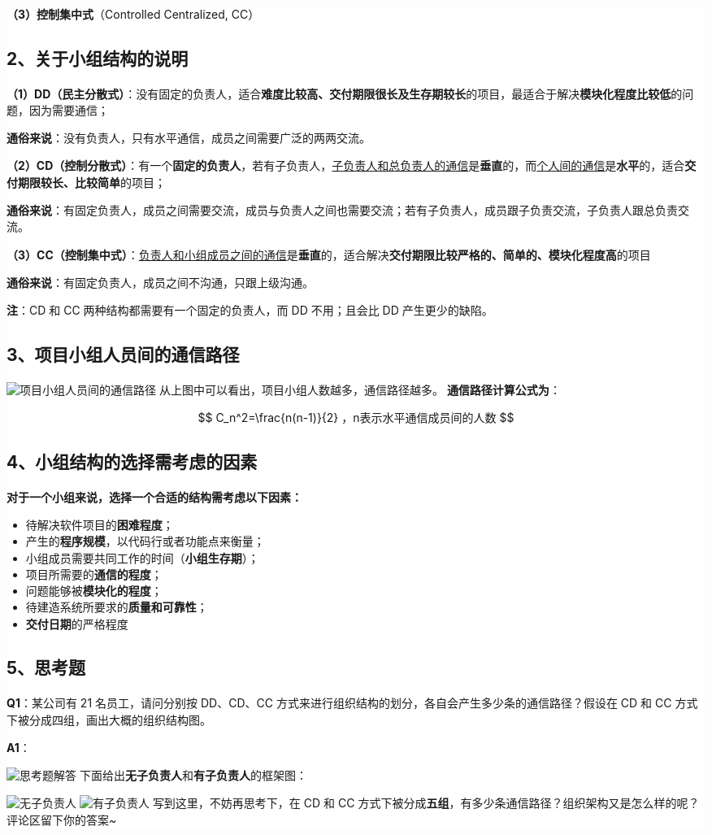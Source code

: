 **（3）控制集中式**（Controlled Centralized, CC）

## 2、关于小组结构的说明

**（1）DD（民主分散式）**：没有固定的负责人，适合**难度比较高、交付期限很长及生存期较长**的项目，最适合于解决**模块化程度比较低**的问题，因为需要通信；

**通俗来说**：没有负责人，只有水平通信，成员之间需要广泛的两两交流。

**（2）CD（控制分散式）**：有一个**固定的负责人**，若有子负责人，<u>子负责人和总负责人的通信</u>是**垂直**的，而<u>个人间的通信</u>是**水平**的，适合**交付期限较长、比较简单**的项目；

**通俗来说**：有固定负责人，成员之间需要交流，成员与负责人之间也需要交流；若有子负责人，成员跟子负责交流，子负责人跟总负责交流。

**（3）CC（控制集中式）**：<u>负责人和小组成员之间的通信</u>是**垂直**的，适合解决**交付期限比较严格的、简单的、模块化程度高**的项目

**通俗来说**：有固定负责人，成员之间不沟通，只跟上级沟通。

**注**：CD 和 CC 两种结构都需要有一个固定的负责人，而 DD 不用；且会比 DD 产生更少的缺陷。

## 3、项目小组人员间的通信路径

![项目小组人员间的通信路径](https://img-blog.csdnimg.cn/2021032316365918.png?x-oss-process=image/watermark,type_ZmFuZ3poZW5naGVpdGk,shadow_10,text_aHR0cHM6Ly9ibG9nLmNzZG4ubmV0L3dlaXhpbl80NDgwMzc1Mw==,size_16,color_FFFFFF,t_70#pic_center)
从上图中可以看出，项目小组人数越多，通信路径越多。
**通信路径计算公式为**：

$$
C_n^2=\frac{n(n-1)}{2} ，n表示水平通信成员间的人数
$$

## 4、小组结构的选择需考虑的因素

**对于一个小组来说，选择一个合适的结构需考虑以下因素：**

- 待解决软件项目的**困难程度**；
- 产生的**程序规模**，以代码行或者功能点来衡量；
- 小组成员需要共同工作的时间（**小组生存期**）；
- 项目所需要的**通信的程度**；
- 问题能够被**模块化的程度**；
- 待建造系统所要求的**质量和可靠性**；
- **交付日期**的严格程度

## 5、思考题

**Q1**：某公司有 21 名员工，请问分别按 DD、CD、CC 方式来进行组织结构的划分，各自会产生多少条的通信路径？假设在 CD 和 CC 方式下被分成四组，画出大概的组织结构图。

**A1**：

![思考题解答](https://img-blog.csdnimg.cn/20210323163833626.png?x-oss-process=image/watermark,type_ZmFuZ3poZW5naGVpdGk,shadow_10,text_aHR0cHM6Ly9ibG9nLmNzZG4ubmV0L3dlaXhpbl80NDgwMzc1Mw==,size_16,color_FFFFFF,t_70#pic_center)
下面给出**无子负责人**和**有子负责人**的框架图：

![无子负责人](https://img-blog.csdnimg.cn/20210323231528391.png?x-oss-process=image/watermark,type_ZmFuZ3poZW5naGVpdGk,shadow_10,text_aHR0cHM6Ly9ibG9nLmNzZG4ubmV0L3dlaXhpbl80NDgwMzc1Mw==,size_16,color_FFFFFF,t_70#pic_center)
![有子负责人](https://img-blog.csdnimg.cn/2021032323160086.png?x-oss-process=image/watermark,type_ZmFuZ3poZW5naGVpdGk,shadow_10,text_aHR0cHM6Ly9ibG9nLmNzZG4ubmV0L3dlaXhpbl80NDgwMzc1Mw==,size_16,color_FFFFFF,t_70#pic_center)
写到这里，不妨再思考下，在 CD 和 CC 方式下被分成**五组**，有多少条通信路径？组织架构又是怎么样的呢？
评论区留下你的答案~
